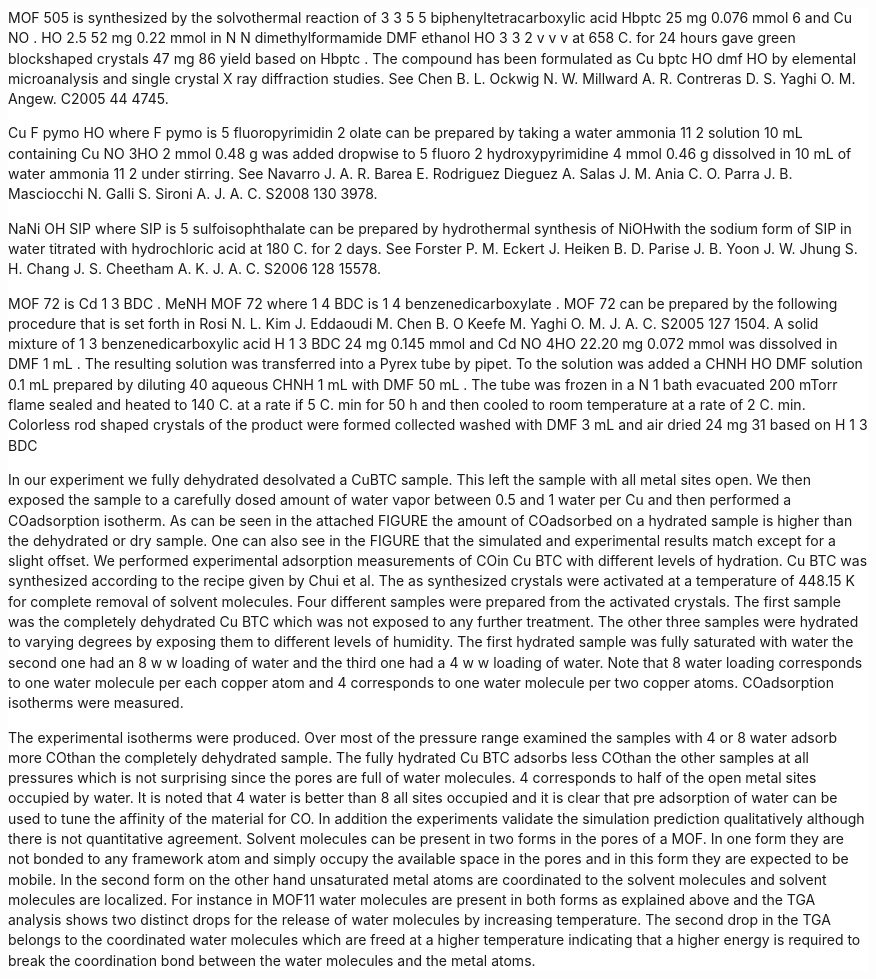 MOF 505 is synthesized by the solvothermal reaction of 3 3 5 5 biphenyltetracarboxylic acid Hbptc 25 mg 0.076 mmol 6 and Cu NO . HO 2.5 52 mg 0.22 mmol in N N dimethylformamide DMF ethanol HO 3 3 2 v v v at 658 C. for 24 hours gave green blockshaped crystals 47 mg 86 yield based on Hbptc . The compound has been formulated as Cu bptc HO dmf HO by elemental microanalysis and single crystal X ray diffraction studies. See Chen B. L. Ockwig N. W. Millward A. R. Contreras D. S. Yaghi O. M. Angew. C2005 44 4745.

 Cu F pymo HO where F pymo is 5 fluoropyrimidin 2 olate can be prepared by taking a water ammonia 11 2 solution 10 mL containing Cu NO 3HO 2 mmol 0.48 g was added dropwise to 5 fluoro 2 hydroxypyrimidine 4 mmol 0.46 g dissolved in 10 mL of water ammonia 11 2 under stirring. See Navarro J. A. R. Barea E. Rodriguez Dieguez A. Salas J. M. Ania C. O. Parra J. B. Masciocchi N. Galli S. Sironi A. J. A. C. S2008 130 3978.

NaNi OH SIP where SIP is 5 sulfoisophthalate can be prepared by hydrothermal synthesis of NiOHwith the sodium form of SIP in water titrated with hydrochloric acid at 180 C. for 2 days. See Forster P. M. Eckert J. Heiken B. D. Parise J. B. Yoon J. W. Jhung S. H. Chang J. S. Cheetham A. K. J. A. C. S2006 128 15578.

MOF 72 is Cd 1 3 BDC . MeNH MOF 72 where 1 4 BDC is 1 4 benzenedicarboxylate . MOF 72 can be prepared by the following procedure that is set forth in Rosi N. L. Kim J. Eddaoudi M. Chen B. O Keefe M. Yaghi O. M. J. A. C. S2005 127 1504. A solid mixture of 1 3 benzenedicarboxylic acid H 1 3 BDC 24 mg 0.145 mmol and Cd NO 4HO 22.20 mg 0.072 mmol was dissolved in DMF 1 mL . The resulting solution was transferred into a Pyrex tube by pipet. To the solution was added a CHNH HO DMF solution 0.1 mL prepared by diluting 40 aqueous CHNH 1 mL with DMF 50 mL . The tube was frozen in a N 1 bath evacuated 200 mTorr flame sealed and heated to 140 C. at a rate if 5 C. min for 50 h and then cooled to room temperature at a rate of 2 C. min. Colorless rod shaped crystals of the product were formed collected washed with DMF 3 mL and air dried 24 mg 31 based on H 1 3 BDC 

In our experiment we fully dehydrated desolvated a CuBTC sample. This left the sample with all metal sites open. We then exposed the sample to a carefully dosed amount of water vapor between 0.5 and 1 water per Cu and then performed a COadsorption isotherm. As can be seen in the attached FIGURE the amount of COadsorbed on a hydrated sample is higher than the dehydrated or dry sample. One can also see in the FIGURE that the simulated and experimental results match except for a slight offset. We performed experimental adsorption measurements of COin Cu BTC with different levels of hydration. Cu BTC was synthesized according to the recipe given by Chui et al. The as synthesized crystals were activated at a temperature of 448.15 K for complete removal of solvent molecules. Four different samples were prepared from the activated crystals. The first sample was the completely dehydrated Cu BTC which was not exposed to any further treatment. The other three samples were hydrated to varying degrees by exposing them to different levels of humidity. The first hydrated sample was fully saturated with water the second one had an 8 w w loading of water and the third one had a 4 w w loading of water. Note that 8 water loading corresponds to one water molecule per each copper atom and 4 corresponds to one water molecule per two copper atoms. COadsorption isotherms were measured.

The experimental isotherms were produced. Over most of the pressure range examined the samples with 4 or 8 water adsorb more COthan the completely dehydrated sample. The fully hydrated Cu BTC adsorbs less COthan the other samples at all pressures which is not surprising since the pores are full of water molecules. 4 corresponds to half of the open metal sites occupied by water. It is noted that 4 water is better than 8 all sites occupied and it is clear that pre adsorption of water can be used to tune the affinity of the material for CO. In addition the experiments validate the simulation prediction qualitatively although there is not quantitative agreement. Solvent molecules can be present in two forms in the pores of a MOF. In one form they are not bonded to any framework atom and simply occupy the available space in the pores and in this form they are expected to be mobile. In the second form on the other hand unsaturated metal atoms are coordinated to the solvent molecules and solvent molecules are localized. For instance in MOF11 water molecules are present in both forms as explained above and the TGA analysis shows two distinct drops for the release of water molecules by increasing temperature. The second drop in the TGA belongs to the coordinated water molecules which are freed at a higher temperature indicating that a higher energy is required to break the coordination bond between the water molecules and the metal atoms.
